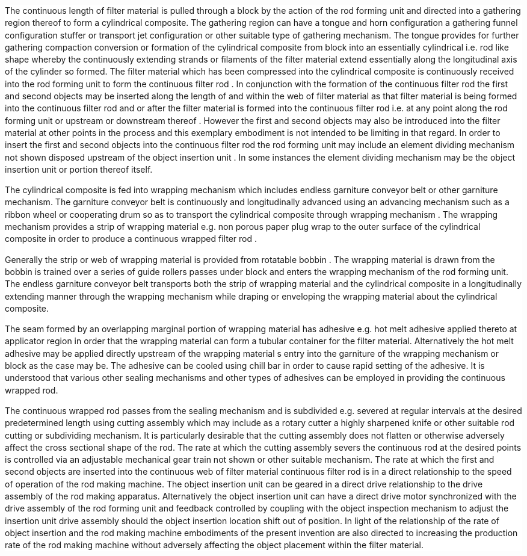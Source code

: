 The continuous length of filter material is pulled through a block by the action of the rod forming unit and directed into a gathering region thereof to form a cylindrical composite. The gathering region can have a tongue and horn configuration a gathering funnel configuration stuffer or transport jet configuration or other suitable type of gathering mechanism. The tongue provides for further gathering compaction conversion or formation of the cylindrical composite from block into an essentially cylindrical i.e. rod like shape whereby the continuously extending strands or filaments of the filter material extend essentially along the longitudinal axis of the cylinder so formed. The filter material which has been compressed into the cylindrical composite is continuously received into the rod forming unit to form the continuous filter rod . In conjunction with the formation of the continuous filter rod the first and second objects may be inserted along the length of and within the web of filter material as that filter material is being formed into the continuous filter rod and or after the filter material is formed into the continuous filter rod i.e. at any point along the rod forming unit or upstream or downstream thereof . However the first and second objects may also be introduced into the filter material at other points in the process and this exemplary embodiment is not intended to be limiting in that regard. In order to insert the first and second objects into the continuous filter rod the rod forming unit may include an element dividing mechanism not shown disposed upstream of the object insertion unit . In some instances the element dividing mechanism may be the object insertion unit or portion thereof itself.

The cylindrical composite is fed into wrapping mechanism which includes endless garniture conveyor belt or other garniture mechanism. The garniture conveyor belt is continuously and longitudinally advanced using an advancing mechanism such as a ribbon wheel or cooperating drum so as to transport the cylindrical composite through wrapping mechanism . The wrapping mechanism provides a strip of wrapping material e.g. non porous paper plug wrap to the outer surface of the cylindrical composite in order to produce a continuous wrapped filter rod .

Generally the strip or web of wrapping material is provided from rotatable bobbin . The wrapping material is drawn from the bobbin is trained over a series of guide rollers passes under block and enters the wrapping mechanism of the rod forming unit. The endless garniture conveyor belt transports both the strip of wrapping material and the cylindrical composite in a longitudinally extending manner through the wrapping mechanism while draping or enveloping the wrapping material about the cylindrical composite.

The seam formed by an overlapping marginal portion of wrapping material has adhesive e.g. hot melt adhesive applied thereto at applicator region in order that the wrapping material can form a tubular container for the filter material. Alternatively the hot melt adhesive may be applied directly upstream of the wrapping material s entry into the garniture of the wrapping mechanism or block as the case may be. The adhesive can be cooled using chill bar in order to cause rapid setting of the adhesive. It is understood that various other sealing mechanisms and other types of adhesives can be employed in providing the continuous wrapped rod.

The continuous wrapped rod passes from the sealing mechanism and is subdivided e.g. severed at regular intervals at the desired predetermined length using cutting assembly which may include as a rotary cutter a highly sharpened knife or other suitable rod cutting or subdividing mechanism. It is particularly desirable that the cutting assembly does not flatten or otherwise adversely affect the cross sectional shape of the rod. The rate at which the cutting assembly severs the continuous rod at the desired points is controlled via an adjustable mechanical gear train not shown or other suitable mechanism. The rate at which the first and second objects are inserted into the continuous web of filter material continuous filter rod is in a direct relationship to the speed of operation of the rod making machine. The object insertion unit can be geared in a direct drive relationship to the drive assembly of the rod making apparatus. Alternatively the object insertion unit can have a direct drive motor synchronized with the drive assembly of the rod forming unit and feedback controlled by coupling with the object inspection mechanism to adjust the insertion unit drive assembly should the object insertion location shift out of position. In light of the relationship of the rate of object insertion and the rod making machine embodiments of the present invention are also directed to increasing the production rate of the rod making machine without adversely affecting the object placement within the filter material.
